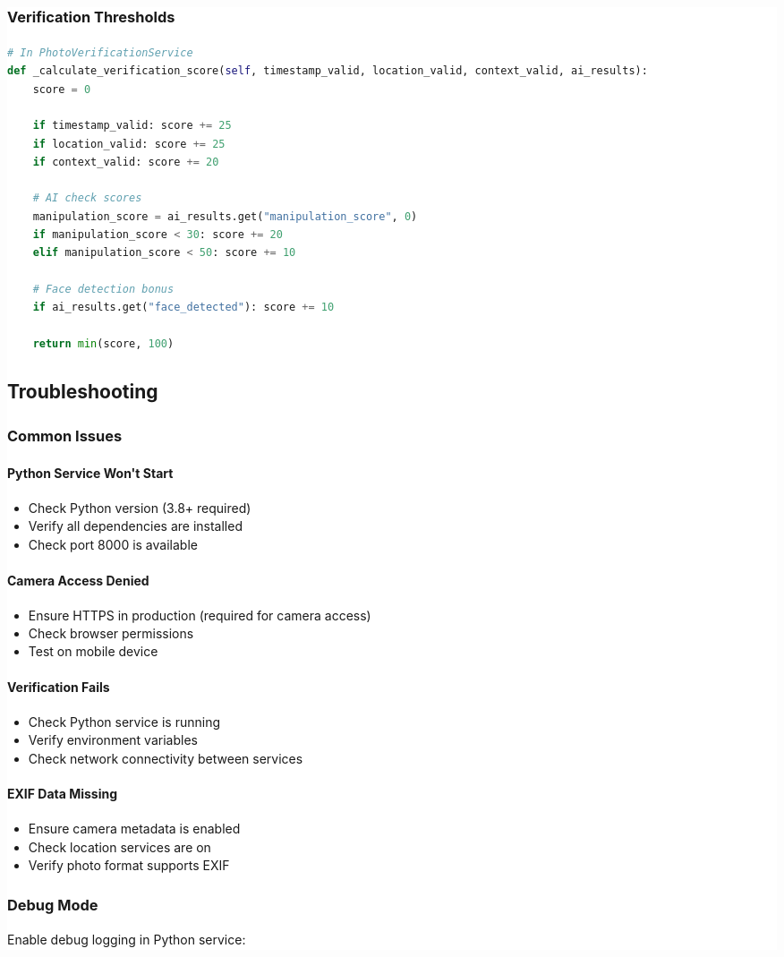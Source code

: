 ### Verification Thresholds

```python
# In PhotoVerificationService
def _calculate_verification_score(self, timestamp_valid, location_valid, context_valid, ai_results):
    score = 0
    
    if timestamp_valid: score += 25
    if location_valid: score += 25
    if context_valid: score += 20
    
    # AI check scores
    manipulation_score = ai_results.get("manipulation_score", 0)
    if manipulation_score < 30: score += 20
    elif manipulation_score < 50: score += 10
    
    # Face detection bonus
    if ai_results.get("face_detected"): score += 10
    
    return min(score, 100)
```

## Troubleshooting

### Common Issues

#### Python Service Won't Start
- Check Python version (3.8+ required)
- Verify all dependencies are installed
- Check port 8000 is available

#### Camera Access Denied
- Ensure HTTPS in production (required for camera access)
- Check browser permissions
- Test on mobile device

#### Verification Fails
- Check Python service is running
- Verify environment variables
- Check network connectivity between services

#### EXIF Data Missing
- Ensure camera metadata is enabled
- Check location services are on
- Verify photo format supports EXIF

### Debug Mode

Enable debug logging in Python service:
